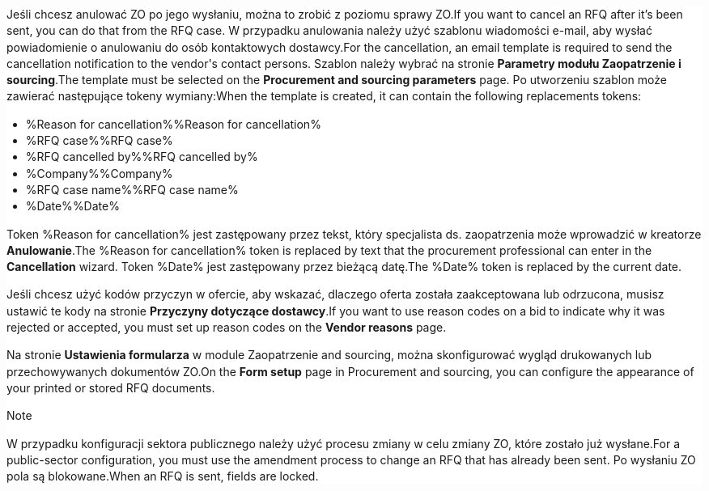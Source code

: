 <span data-ttu-id="17f54-171">Jeśli chcesz anulować ZO po jego wysłaniu, można to zrobić z poziomu sprawy ZO.</span><span class="sxs-lookup"><span data-stu-id="17f54-171">If you want to cancel an RFQ after it’s been sent, you can do that from the RFQ case.</span></span> <span data-ttu-id="17f54-172">W przypadku anulowania należy użyć szablonu wiadomości e-mail, aby wysłać powiadomienie o anulowaniu do osób kontaktowych dostawcy.</span><span class="sxs-lookup"><span data-stu-id="17f54-172">For the cancellation, an email template is required to send the cancellation notification to the vendor's contact persons.</span></span> <span data-ttu-id="17f54-173">Szablon należy wybrać na stronie **Parametry modułu Zaopatrzenie i sourcing**.</span><span class="sxs-lookup"><span data-stu-id="17f54-173">The template must be selected on the **Procurement and sourcing parameters** page.</span></span> <span data-ttu-id="17f54-174">Po utworzeniu szablon może zawierać następujące tokeny wymiany:</span><span class="sxs-lookup"><span data-stu-id="17f54-174">When the template is created, it can contain the following replacements tokens:</span></span>

- <span data-ttu-id="17f54-175">%Reason for cancellation%</span><span class="sxs-lookup"><span data-stu-id="17f54-175">%Reason for cancellation%</span></span>
- <span data-ttu-id="17f54-176">%RFQ case%</span><span class="sxs-lookup"><span data-stu-id="17f54-176">%RFQ case%</span></span>
- <span data-ttu-id="17f54-177">%RFQ cancelled by%</span><span class="sxs-lookup"><span data-stu-id="17f54-177">%RFQ cancelled by%</span></span>
- <span data-ttu-id="17f54-178">%Company%</span><span class="sxs-lookup"><span data-stu-id="17f54-178">%Company%</span></span>
- <span data-ttu-id="17f54-179">%RFQ case name%</span><span class="sxs-lookup"><span data-stu-id="17f54-179">%RFQ case name%</span></span>
- <span data-ttu-id="17f54-180">%Date%</span><span class="sxs-lookup"><span data-stu-id="17f54-180">%Date%</span></span>

<span data-ttu-id="17f54-181">Token %Reason for cancellation% jest zastępowany przez tekst, który specjalista ds. zaopatrzenia może wprowadzić w kreatorze **Anulowanie**.</span><span class="sxs-lookup"><span data-stu-id="17f54-181">The %Reason for cancellation% token is replaced by text that the procurement professional can enter in the **Cancellation** wizard.</span></span> <span data-ttu-id="17f54-182">Token %Date% jest zastępowany przez bieżącą datę.</span><span class="sxs-lookup"><span data-stu-id="17f54-182">The %Date% token is replaced by the current date.</span></span>

<span data-ttu-id="17f54-183">Jeśli chcesz użyć kodów przyczyn w ofercie, aby wskazać, dlaczego oferta została zaakceptowana lub odrzucona, musisz ustawić te kody na stronie **Przyczyny dotyczące dostawcy**.</span><span class="sxs-lookup"><span data-stu-id="17f54-183">If you want to use reason codes on a bid to indicate why it was rejected or accepted, you must set up reason codes on the **Vendor reasons** page.</span></span>

<span data-ttu-id="17f54-184">Na stronie **Ustawienia formularza** w module Zaopatrzenie and sourcing, można skonfigurować wygląd drukowanych lub przechowywanych dokumentów ZO.</span><span class="sxs-lookup"><span data-stu-id="17f54-184">On the **Form setup** page in Procurement and sourcing, you can configure the appearance of your printed or stored RFQ documents.</span></span>

> [!NOTE]
> <span data-ttu-id="17f54-185">W przypadku konfiguracji sektora publicznego należy użyć procesu zmiany w celu zmiany ZO, które zostało już wysłane.</span><span class="sxs-lookup"><span data-stu-id="17f54-185">For a public-sector configuration, you must use the amendment process to change an RFQ that has already been sent.</span></span> <span data-ttu-id="17f54-186">Po wysłaniu ZO pola są blokowane.</span><span class="sxs-lookup"><span data-stu-id="17f54-186">When an RFQ is sent, fields are locked.</span></span>